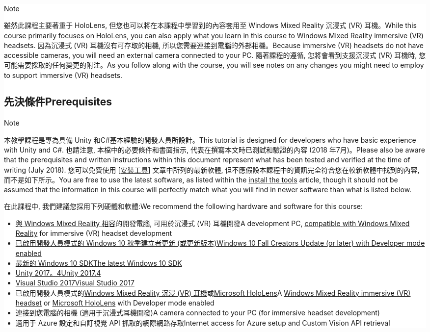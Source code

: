 > [!NOTE]
> <span data-ttu-id="7c0f3-133">雖然此課程主要著重于 HoloLens, 但您也可以將在本課程中學習到的內容套用至 Windows Mixed Reality 沉浸式 (VR) 耳機。</span><span class="sxs-lookup"><span data-stu-id="7c0f3-133">While this course primarily focuses on HoloLens, you can also apply what you learn in this course to Windows Mixed Reality immersive (VR) headsets.</span></span> <span data-ttu-id="7c0f3-134">因為沉浸式 (VR) 耳機沒有可存取的相機, 所以您需要連接到電腦的外部相機。</span><span class="sxs-lookup"><span data-stu-id="7c0f3-134">Because immersive (VR) headsets do not have accessible cameras, you will need an external camera connected to your PC.</span></span> <span data-ttu-id="7c0f3-135">隨著課程的遵循, 您將會看到支援沉浸式 (VR) 耳機時, 您可能需要採取的任何變更的附注。</span><span class="sxs-lookup"><span data-stu-id="7c0f3-135">As you follow along with the course, you will see notes on any changes you might need to employ to support immersive (VR) headsets.</span></span>

## <a name="prerequisites"></a><span data-ttu-id="7c0f3-136">先決條件</span><span class="sxs-lookup"><span data-stu-id="7c0f3-136">Prerequisites</span></span>

> [!NOTE]
> <span data-ttu-id="7c0f3-137">本教學課程是專為具備 Unity 和C#基本經驗的開發人員所設計。</span><span class="sxs-lookup"><span data-stu-id="7c0f3-137">This tutorial is designed for developers who have basic experience with Unity and C#.</span></span> <span data-ttu-id="7c0f3-138">也請注意, 本檔中的必要條件和書面指示, 代表在撰寫本文時已測試和驗證的內容 (2018 年7月)。</span><span class="sxs-lookup"><span data-stu-id="7c0f3-138">Please also be aware that the prerequisites and written instructions within this document represent what has been tested and verified at the time of writing (July 2018).</span></span> <span data-ttu-id="7c0f3-139">您可以免費使用 [[安裝工具](install-the-tools.md)] 文章中所列的最新軟體, 但不應假設本課程中的資訊完全符合您在較新軟體中找到的內容, 而不是如下所示。</span><span class="sxs-lookup"><span data-stu-id="7c0f3-139">You are free to use the latest software, as listed within the [install the tools](install-the-tools.md) article, though it should not be assumed that the information in this course will perfectly match what you will find in newer software than what is listed below.</span></span>

<span data-ttu-id="7c0f3-140">在此課程中, 我們建議您採用下列硬體和軟體:</span><span class="sxs-lookup"><span data-stu-id="7c0f3-140">We recommend the following hardware and software for this course:</span></span>

- <span data-ttu-id="7c0f3-141">[與 Windows Mixed Reality 相容](https://support.microsoft.com/help/4039260/windows-10-mixed-reality-pc-hardware-guidelines)的開發電腦, 可用於沉浸式 (VR) 耳機開發</span><span class="sxs-lookup"><span data-stu-id="7c0f3-141">A development PC, [compatible with Windows Mixed Reality](https://support.microsoft.com/help/4039260/windows-10-mixed-reality-pc-hardware-guidelines) for immersive (VR) headset development</span></span>
- [<span data-ttu-id="7c0f3-142">已啟用開發人員模式的 Windows 10 秋季建立者更新 (或更新版本)</span><span class="sxs-lookup"><span data-stu-id="7c0f3-142">Windows 10 Fall Creators Update (or later) with Developer mode enabled</span></span>](install-the-tools.md#installation-checklist)
- [<span data-ttu-id="7c0f3-143">最新的 Windows 10 SDK</span><span class="sxs-lookup"><span data-stu-id="7c0f3-143">The latest Windows 10 SDK</span></span>](install-the-tools.md#installation-checklist)
- [<span data-ttu-id="7c0f3-144">Unity 2017。4</span><span class="sxs-lookup"><span data-stu-id="7c0f3-144">Unity 2017.4</span></span>](install-the-tools.md#installation-checklist)
- [<span data-ttu-id="7c0f3-145">Visual Studio 2017</span><span class="sxs-lookup"><span data-stu-id="7c0f3-145">Visual Studio 2017</span></span>](install-the-tools.md#installation-checklist)
- <span data-ttu-id="7c0f3-146">已啟用開發人員模式的[Windows Mixed Reality 沉浸 (VR) 耳機](immersive-headset-hardware-details.md)或[Microsoft HoloLens](hololens-hardware-details.md)</span><span class="sxs-lookup"><span data-stu-id="7c0f3-146">A [Windows Mixed Reality immersive (VR) headset](immersive-headset-hardware-details.md) or [Microsoft HoloLens](hololens-hardware-details.md) with Developer mode enabled</span></span>
- <span data-ttu-id="7c0f3-147">連接到您電腦的相機 (適用于沉浸式耳機開發)</span><span class="sxs-lookup"><span data-stu-id="7c0f3-147">A camera connected to your PC (for immersive headset development)</span></span>
- <span data-ttu-id="7c0f3-148">適用于 Azure 設定和自訂視覺 API 抓取的網際網路存取</span><span class="sxs-lookup"><span data-stu-id="7c0f3-148">Internet access for Azure setup and Custom Vision API retrieval</span></span>